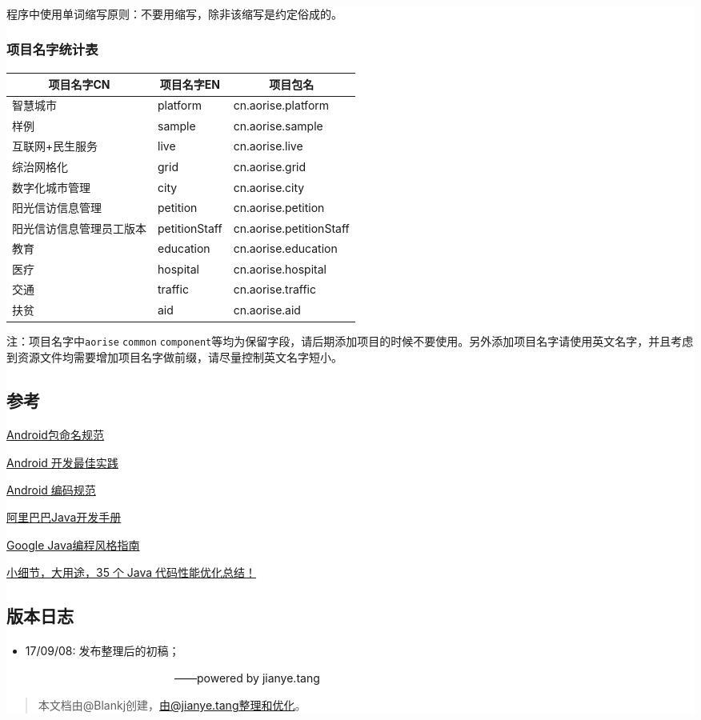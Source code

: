 程序中使用单词缩写原则：不要用缩写，除非该缩写是约定俗成的。

    
### 项目名字统计表

|        项目名字CN        |  项目名字EN   |        项目包名         |
| ------------------------ | ------------- | ----------------------- |
| 智慧城市                 | platform      | cn.aorise.platform      |
| 样例                     | sample        | cn.aorise.sample        |
| 互联网+民生服务          | live          | cn.aorise.live          |
| 综治网格化               | grid          | cn.aorise.grid          |
| 数字化城市管理           | city          | cn.aorise.city          |
| 阳光信访信息管理         | petition      | cn.aorise.petition      |
| 阳光信访信息管理员工版本 | petitionStaff | cn.aorise.petitionStaff |
| 教育                     | education     | cn.aorise.education     |
| 医疗                     | hospital      | cn.aorise.hospital      |
| 交通                     | traffic       | cn.aorise.traffic       |
| 扶贫                     | aid           | cn.aorise.aid           |



注：项目名字中`aorise` `common` `component`等均为保留字段，请后期添加项目的时候不要使用。另外添加项目名字请使用英文名字，并且考虑到资源文件均需要增加项目名字做前缀，请尽量控制英文名字短小。


## 参考
[Android包命名规范][Android包命名规范]

[Android 开发最佳实践][Android 开发最佳实践]

[Android 编码规范][Android 编码规范]

[阿里巴巴Java开发手册][阿里巴巴Java开发手册]

[Google Java编程风格指南][Google Java编程风格指南]

[小细节，大用途，35 个 Java 代码性能优化总结！][小细节，大用途，35 个 Java 代码性能优化总结！]


## 版本日志

- 17/09/08: 发布整理后的初稿；


　　　　　　　　　　　　　　　——powered by jianye.tang

> 本文档由@Blankj创建，由@jianye.tang整理和优化。

[Package by features, not layers]: https://medium.com/@cesarmcferreira/package-by-features-not-layers-2d076df1964d#.mp782izhh
[iosched]: https://github.com/google/iosched/tree/master/android/src/main/java/com/google/samples/apps/iosched
[安卓开发规范(updating)]: https://github.com/Blankj/AndroidStandardDevelop
[Android开发者工具]: http://www.jcodecraeer.com/a/anzhuokaifa/androidkaifa/2017/0526/7973.html
[Android Studio下对资源进行分包]: http://www.jianshu.com/p/8e893581b9c7
[Android开发之版本统一规范]: http://www.jianshu.com/p/db6ef4cfa5d1
[Android 流行框架查速表]: http://www.ctolib.com/cheatsheets-Android-ch.html
[Android开发人员不得不收集的代码]: https://github.com/Blankj/AndroidUtilCode
[Retrofit]: https://github.com/square/retrofit
[RxAndroid]: https://github.com/ReactiveX/RxAndroid
[OkHttp]: https://github.com/square/okhttp
[Glide]: https://github.com/bumptech/glide
[Fresco]: https://github.com/facebook/fresco
[Gson]: https://github.com/google/gson
[Fastjson]: https://github.com/alibaba/fastjson
[EventBus]: https://github.com/greenrobot/EventBus
[AndroidEventBus]: https://github.com/bboyfeiyu/AndroidEventBus
[GreenDao]: https://github.com/greenrobot/greenDAO
[Dagger2]: https://github.com/google/dagger
[Tinker]: https://github.com/Tencent/tinker
[Android包命名规范]: http://www.ayqy.net/blog/android%E5%8C%85%E5%91%BD%E5%90%8D%E8%A7%84%E8%8C%83/
[Android 开发最佳实践]: https://github.com/futurice/android-best-practices/blob/master/translations/Chinese/README.cn.md
[Android 编码规范]: http://www.jianshu.com/p/0a984f999592
[阿里巴巴Java开发手册]: https://102.alibaba.com/newsInfo.htm?newsId=6
[Google Java编程风格指南]: http://www.hawstein.com/posts/google-java-style.html
[小细节，大用途，35 个 Java 代码性能优化总结！]: http://www.jianshu.com/p/436943216526
